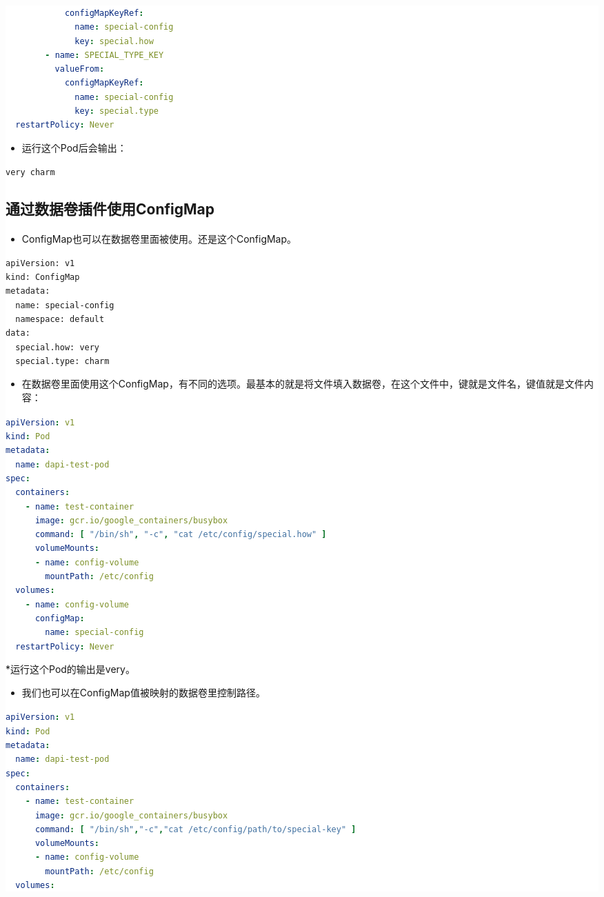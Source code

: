 ``` yaml 
            configMapKeyRef:
              name: special-config
              key: special.how
        - name: SPECIAL_TYPE_KEY
          valueFrom:
            configMapKeyRef:
              name: special-config
              key: special.type
  restartPolicy: Never
```
* 运行这个Pod后会输出：
```
very charm
```
## 通过数据卷插件使用ConfigMap

* ConfigMap也可以在数据卷里面被使用。还是这个ConfigMap。
``` bash
apiVersion: v1
kind: ConfigMap
metadata:
  name: special-config
  namespace: default
data:
  special.how: very
  special.type: charm
```
* 在数据卷里面使用这个ConfigMap，有不同的选项。最基本的就是将文件填入数据卷，在这个文件中，键就是文件名，键值就是文件内容：
```yaml
apiVersion: v1
kind: Pod
metadata:
  name: dapi-test-pod
spec:
  containers:
    - name: test-container
      image: gcr.io/google_containers/busybox
      command: [ "/bin/sh", "-c", "cat /etc/config/special.how" ]
      volumeMounts:
      - name: config-volume
        mountPath: /etc/config
  volumes:
    - name: config-volume
      configMap:
        name: special-config
  restartPolicy: Never
```
*运行这个Pod的输出是very。

* 我们也可以在ConfigMap值被映射的数据卷里控制路径。
``` yaml
apiVersion: v1
kind: Pod
metadata:
  name: dapi-test-pod
spec:
  containers:
    - name: test-container
      image: gcr.io/google_containers/busybox
      command: [ "/bin/sh","-c","cat /etc/config/path/to/special-key" ]
      volumeMounts:
      - name: config-volume
        mountPath: /etc/config
  volumes:
```